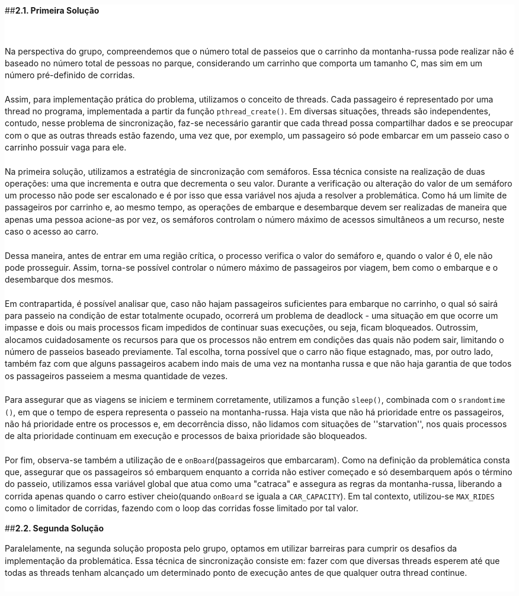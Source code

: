 ##**2.1. Primeira Solução**

<br>

Na perspectiva do grupo, compreendemos que o número total de passeios que o carrinho da montanha-russa pode realizar não é baseado no número total de pessoas no parque, considerando um carrinho que comporta um tamanho C, mas sim em um número pré-definido de corridas.
<br><br>
Assim, para implementação prática do problema, utilizamos o conceito de threads. Cada passageiro é representado por uma thread no programa, implementada a partir da função `pthread_create()`. Em diversas situações, threads são independentes, contudo, nesse problema de sincronização, faz-se necessário garantir que cada thread possa compartilhar dados e se preocupar com o que as outras threads estão fazendo, uma vez que, por exemplo, um passageiro só pode embarcar em um passeio caso o carrinho possuir vaga para ele.
<br><br>
Na primeira solução, utilizamos a estratégia de sincronização com semáforos. Essa técnica consiste na realização de duas operações: uma que
incrementa e outra que decrementa o seu valor. Durante a verificação ou alteração do valor de um semáforo um processo não pode ser escalonado e é por isso que essa variável nos ajuda a resolver a problemática. Como há um limite de passageiros por carrinho e, ao mesmo tempo, as operações de embarque e desembarque devem ser realizadas de maneira que apenas uma pessoa acione-as por vez, os semáforos controlam o número máximo de acessos simultâneos a um recurso, neste caso o acesso ao carro.
<br><br>
Dessa maneira, antes de entrar em uma região crítica, o processo verifica o valor do semáforo e, quando o valor é 0, ele não pode prosseguir. Assim, torna-se possível controlar o número máximo de passageiros por viagem, bem como o embarque e o desembarque dos mesmos.
<br><br>
Em contrapartida, é possível analisar que, caso não hajam passageiros suficientes para embarque no carrinho, o qual só sairá para passeio na condição de estar totalmente ocupado, ocorrerá um problema de deadlock - uma situação em que ocorre um impasse e dois ou mais processos ficam impedidos de continuar suas execuções, ou seja, ficam bloqueados. Outrossim, alocamos cuidadosamente os recursos para que os processos não entrem em condições das quais não podem sair, limitando o número de passeios baseado previamente. Tal escolha, torna possível que o carro não fique estagnado, mas, por outro lado, também faz com que alguns passageiros acabem indo mais de uma vez na montanha russa e que não haja garantia de que todos os passageiros passeiem a mesma quantidade de vezes. <br><br>
Para assegurar que as viagens se iniciem e terminem corretamente, utilizamos a função `sleep()`, combinada com o `srandomtime()`, em que o tempo de espera representa o passeio na montanha-russa. Haja vista que não há prioridade entre os passageiros, não há prioridade entre os processos e, em decorrência disso, não lidamos com situações de ''starvation'', nos quais processos de alta prioridade continuam em execução e processos de baixa prioridade são bloqueados.
<br><br>
Por fim, observa-se também a utilização de e `onBoard`(passageiros que embarcaram). Como na definição da problemática consta que, assegurar que os passageiros só embarquem enquanto a corrida não estiver começado e só desembarquem após o término do passeio, utilizamos essa variável global que atua como uma "catraca" e assegura as regras da montanha-russa, liberando a corrida apenas quando o carro estiver cheio(quando `onBoard` se iguala a `CAR_CAPACITY`). Em tal contexto, utilizou-se `MAX_RIDES` como o limitador de corridas, fazendo com o loop das corridas fosse limitado por tal valor.

##**2.2. Segunda Solução**
<br>

Paralelamente, na segunda solução proposta pelo grupo, optamos em utilizar barreiras para cumprir os desafios da implementação da problemática. Essa técnica de sincronização consiste em: fazer com que diversas threads esperem até que todas as threads tenham alcançado um determinado ponto de execução antes de que qualquer outra thread continue.
<br><br>
